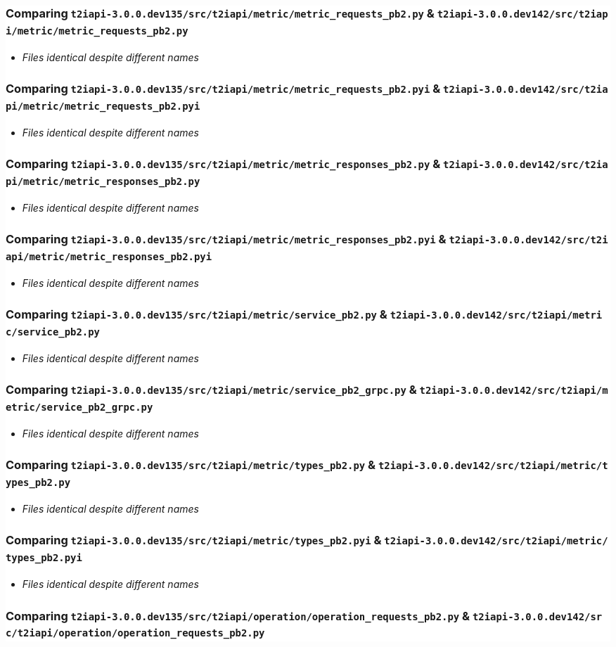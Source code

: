 ### Comparing `t2iapi-3.0.0.dev135/src/t2iapi/metric/metric_requests_pb2.py` & `t2iapi-3.0.0.dev142/src/t2iapi/metric/metric_requests_pb2.py`

 * *Files identical despite different names*

### Comparing `t2iapi-3.0.0.dev135/src/t2iapi/metric/metric_requests_pb2.pyi` & `t2iapi-3.0.0.dev142/src/t2iapi/metric/metric_requests_pb2.pyi`

 * *Files identical despite different names*

### Comparing `t2iapi-3.0.0.dev135/src/t2iapi/metric/metric_responses_pb2.py` & `t2iapi-3.0.0.dev142/src/t2iapi/metric/metric_responses_pb2.py`

 * *Files identical despite different names*

### Comparing `t2iapi-3.0.0.dev135/src/t2iapi/metric/metric_responses_pb2.pyi` & `t2iapi-3.0.0.dev142/src/t2iapi/metric/metric_responses_pb2.pyi`

 * *Files identical despite different names*

### Comparing `t2iapi-3.0.0.dev135/src/t2iapi/metric/service_pb2.py` & `t2iapi-3.0.0.dev142/src/t2iapi/metric/service_pb2.py`

 * *Files identical despite different names*

### Comparing `t2iapi-3.0.0.dev135/src/t2iapi/metric/service_pb2_grpc.py` & `t2iapi-3.0.0.dev142/src/t2iapi/metric/service_pb2_grpc.py`

 * *Files identical despite different names*

### Comparing `t2iapi-3.0.0.dev135/src/t2iapi/metric/types_pb2.py` & `t2iapi-3.0.0.dev142/src/t2iapi/metric/types_pb2.py`

 * *Files identical despite different names*

### Comparing `t2iapi-3.0.0.dev135/src/t2iapi/metric/types_pb2.pyi` & `t2iapi-3.0.0.dev142/src/t2iapi/metric/types_pb2.pyi`

 * *Files identical despite different names*

### Comparing `t2iapi-3.0.0.dev135/src/t2iapi/operation/operation_requests_pb2.py` & `t2iapi-3.0.0.dev142/src/t2iapi/operation/operation_requests_pb2.py`
